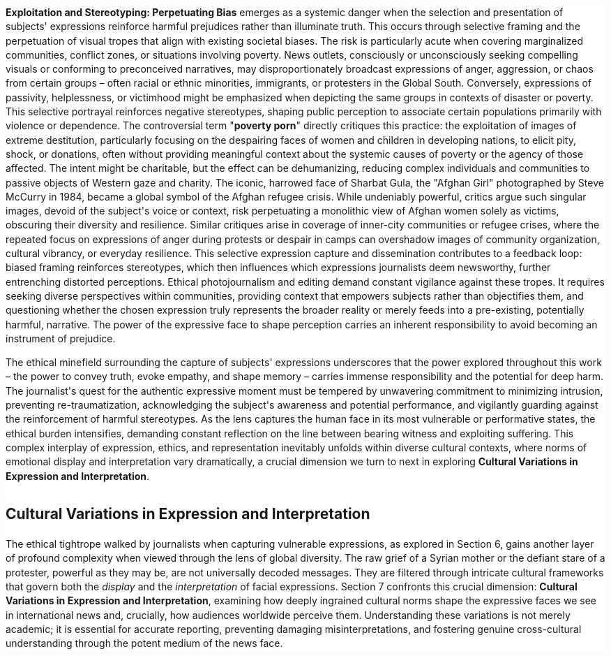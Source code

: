 **Exploitation and Stereotyping: Perpetuating Bias** emerges as a systemic danger when the selection and presentation of subjects' expressions reinforce harmful prejudices rather than illuminate truth. This occurs through selective framing and the perpetuation of visual tropes that align with existing societal biases. The risk is particularly acute when covering marginalized communities, conflict zones, or situations involving poverty. News outlets, consciously or unconsciously seeking compelling visuals or conforming to preconceived narratives, may disproportionately broadcast expressions of anger, aggression, or chaos from certain groups – often racial or ethnic minorities, immigrants, or protesters in the Global South. Conversely, expressions of passivity, helplessness, or victimhood might be emphasized when depicting the same groups in contexts of disaster or poverty. This selective portrayal reinforces negative stereotypes, shaping public perception to associate certain populations primarily with violence or dependence. The controversial term "**poverty porn**" directly critiques this practice: the exploitation of images of extreme destitution, particularly focusing on the despairing faces of women and children in developing nations, to elicit pity, shock, or donations, often without providing meaningful context about the systemic causes of poverty or the agency of those affected. The intent might be charitable, but the effect can be dehumanizing, reducing complex individuals and communities to passive objects of Western gaze and charity. The iconic, harrowed face of Sharbat Gula, the "Afghan Girl" photographed by Steve McCurry in 1984, became a global symbol of the Afghan refugee crisis. While undeniably powerful, critics argue such singular images, devoid of the subject's voice or context, risk perpetuating a monolithic view of Afghan women solely as victims, obscuring their diversity and resilience. Similar critiques arise in coverage of inner-city communities or refugee crises, where the repeated focus on expressions of anger during protests or despair in camps can overshadow images of community organization, cultural vibrancy, or everyday resilience. This selective expression capture and dissemination contributes to a feedback loop: biased framing reinforces stereotypes, which then influences which expressions journalists deem newsworthy, further entrenching distorted perceptions. Ethical photojournalism and editing demand constant vigilance against these tropes. It requires seeking diverse perspectives within communities, providing context that empowers subjects rather than objectifies them, and questioning whether the chosen expression truly represents the broader reality or merely feeds into a pre-existing, potentially harmful, narrative. The power of the expressive face to shape perception carries an inherent responsibility to avoid becoming an instrument of prejudice.

The ethical minefield surrounding the capture of subjects' expressions underscores that the power explored throughout this work – the power to convey truth, evoke empathy, and shape memory – carries immense responsibility and the potential for deep harm. The journalist's quest for the authentic expressive moment must be tempered by unwavering commitment to minimizing intrusion, preventing re-traumatization, acknowledging the subject's awareness and potential performance, and vigilantly guarding against the reinforcement of harmful stereotypes. As the lens captures the human face in its most vulnerable or performative states, the ethical burden intensifies, demanding constant reflection on the line between bearing witness and exploiting suffering. This complex interplay of expression, ethics, and representation inevitably unfolds within diverse cultural contexts, where norms of emotional display and interpretation vary dramatically, a crucial dimension we turn to next in exploring **Cultural Variations in Expression and Interpretation**.

## Cultural Variations in Expression and Interpretation

The ethical tightrope walked by journalists when capturing vulnerable expressions, as explored in Section 6, gains another layer of profound complexity when viewed through the lens of global diversity. The raw grief of a Syrian mother or the defiant stare of a protester, powerful as they may be, are not universally decoded messages. They are filtered through intricate cultural frameworks that govern both the *display* and the *interpretation* of facial expressions. Section 7 confronts this crucial dimension: **Cultural Variations in Expression and Interpretation**, examining how deeply ingrained cultural norms shape the expressive faces we see in international news and, crucially, how audiences worldwide perceive them. Understanding these variations is not merely academic; it is essential for accurate reporting, preventing damaging misinterpretations, and fostering genuine cross-cultural understanding through the potent medium of the news face.
